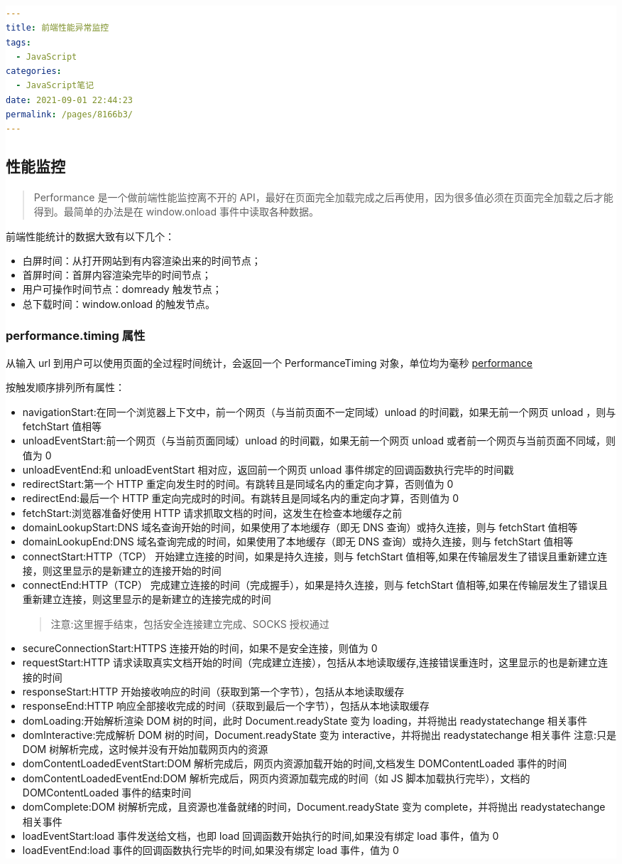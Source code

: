 ```yaml
---
title: 前端性能异常监控
tags:
  - JavaScript
categories:
  - JavaScript笔记
date: 2021-09-01 22:44:23
permalink: /pages/8166b3/
---
```


## 性能监控

> Performance 是一个做前端性能监控离不开的 API，最好在页面完全加载完成之后再使用，因为很多值必须在页面完全加载之后才能得到。最简单的办法是在 window.onload 事件中读取各种数据。

前端性能统计的数据大致有以下几个：

- 白屏时间：从打开网站到有内容渲染出来的时间节点；
- 首屏时间：首屏内容渲染完毕的时间节点；
- 用户可操作时间节点：domready 触发节点；
- 总下载时间：window.onload 的触发节点。

### performance.timing 属性

从输入 url 到用户可以使用页面的全过程时间统计，会返回一个 PerformanceTiming 对象，单位均为毫秒
[performance](/vuepress-interview-github/assets/js/performance.png)

按触发顺序排列所有属性：

- navigationStart:在同一个浏览器上下文中，前一个网页（与当前页面不一定同域）unload 的时间戳，如果无前一个网页 unload ，则与 fetchStart 值相等
- unloadEventStart:前一个网页（与当前页面同域）unload 的时间戳，如果无前一个网页 unload 或者前一个网页与当前页面不同域，则值为 0
- unloadEventEnd:和 unloadEventStart 相对应，返回前一个网页 unload 事件绑定的回调函数执行完毕的时间戳
- redirectStart:第一个 HTTP 重定向发生时的时间。有跳转且是同域名内的重定向才算，否则值为 0
- redirectEnd:最后一个 HTTP 重定向完成时的时间。有跳转且是同域名内的重定向才算，否则值为 0
- fetchStart:浏览器准备好使用 HTTP 请求抓取文档的时间，这发生在检查本地缓存之前
- domainLookupStart:DNS 域名查询开始的时间，如果使用了本地缓存（即无 DNS 查询）或持久连接，则与 fetchStart 值相等
- domainLookupEnd:DNS 域名查询完成的时间，如果使用了本地缓存（即无 DNS 查询）或持久连接，则与 fetchStart 值相等
- connectStart:HTTP（TCP） 开始建立连接的时间，如果是持久连接，则与 fetchStart 值相等,如果在传输层发生了错误且重新建立连接，则这里显示的是新建立的连接开始的时间
- connectEnd:HTTP（TCP） 完成建立连接的时间（完成握手），如果是持久连接，则与 fetchStart 值相等,如果在传输层发生了错误且重新建立连接，则这里显示的是新建立的连接完成的时间
  > 注意:这里握手结束，包括安全连接建立完成、SOCKS 授权通过
- secureConnectionStart:HTTPS 连接开始的时间，如果不是安全连接，则值为 0
- requestStart:HTTP 请求读取真实文档开始的时间（完成建立连接），包括从本地读取缓存,连接错误重连时，这里显示的也是新建立连接的时间
- responseStart:HTTP 开始接收响应的时间（获取到第一个字节），包括从本地读取缓存
- responseEnd:HTTP 响应全部接收完成的时间（获取到最后一个字节），包括从本地读取缓存
- domLoading:开始解析渲染 DOM 树的时间，此时 Document.readyState 变为 loading，并将抛出 readystatechange 相关事件
- domInteractive:完成解析 DOM 树的时间，Document.readyState 变为 interactive，并将抛出 readystatechange 相关事件
  注意:只是 DOM 树解析完成，这时候并没有开始加载网页内的资源
- domContentLoadedEventStart:DOM 解析完成后，网页内资源加载开始的时间,文档发生 DOMContentLoaded 事件的时间
- domContentLoadedEventEnd:DOM 解析完成后，网页内资源加载完成的时间（如 JS 脚本加载执行完毕），文档的 DOMContentLoaded 事件的结束时间
- domComplete:DOM 树解析完成，且资源也准备就绪的时间，Document.readyState 变为 complete，并将抛出 readystatechange 相关事件
- loadEventStart:load 事件发送给文档，也即 load 回调函数开始执行的时间,如果没有绑定 load 事件，值为 0
- loadEventEnd:load 事件的回调函数执行完毕的时间,如果没有绑定 load 事件，值为 0
